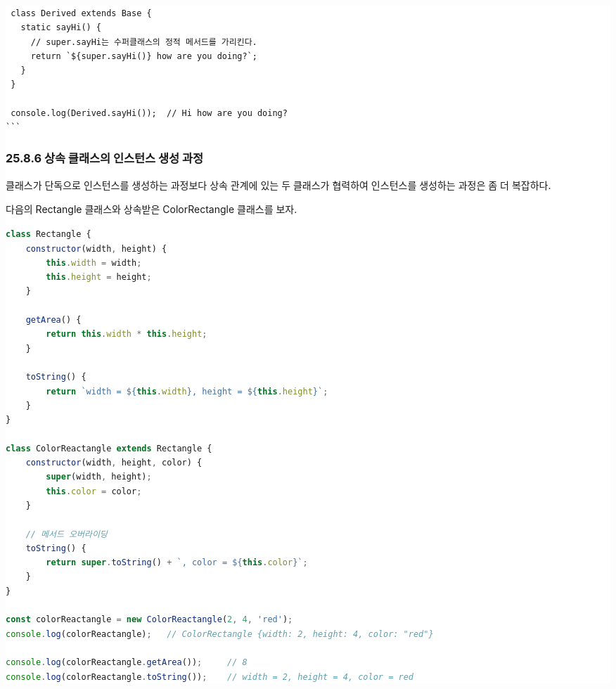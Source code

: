      class Derived extends Base {
       static sayHi() {
         // super.sayHi는 수퍼클래스의 정적 메서드를 가리킨다.
         return `${super.sayHi()} how are you doing?`;
       }
     }
    
     console.log(Derived.sayHi());	// Hi how are you doing?
    ```
    

  

### 25.8.6 상속 클래스의 인스턴스 생성 과정

클래스가 단독으로 인스턴스를 생성하는 과정보다 상속 관계에 있는 두 클래스가 협력하여 인스턴스를 생성하는 과정은 좀 더 복잡하다.

다음의 Rectangle 클래스와 상속받은 ColorRectangle 클래스를 보자.

```javascript
class Rectangle {
    constructor(width, height) {
        this.width = width;
        this.height = height;
    }

    getArea() {
        return this.width * this.height;
    }

    toString() {
        return `width = ${this.width}, height = ${this.height}`;
    }
}

class ColorReactangle extends Rectangle {
    constructor(width, height, color) {
        super(width, height);
        this.color = color;
    }

    // 메서드 오버라이딩
    toString() {
        return super.toString() + `, color = ${this.color}`;
    }
}

const colorReactangle = new ColorReactangle(2, 4, 'red');
console.log(colorReactangle);   // ColorRectangle {width: 2, height: 4, color: "red"}

console.log(colorReactangle.getArea());     // 8
console.log(colorReactangle.toString());    // width = 2, height = 4, color = red
```

  